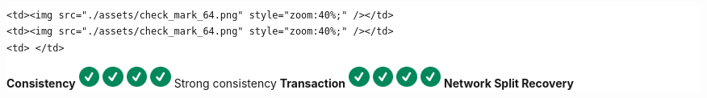     <td><img src="./assets/check_mark_64.png" style="zoom:40%;" /></td>
    <td><img src="./assets/check_mark_64.png" style="zoom:40%;" /></td>
    <td> </td>
  </tr>
  <tr>
    <td><b>Consistency</b></td>
    <td><img src="./assets/check_mark_64.png" style="zoom:40%;" /></td>
    <td><img src="./assets/check_mark_64.png" style="zoom:40%;" /></td>
    <td><img src="./assets/check_mark_64.png" style="zoom:40%;" /></td>
    <td><img src="./assets/check_mark_64.png" style="zoom:40%;" /></td>
    <td>Strong consistency</td>
  </tr>
  <tr>
    <td><b>Transaction</b></td>
    <td><img src="./assets/check_mark_64.png" style="zoom:40%;" /></td>
    <td><img src="./assets/check_mark_64.png" style="zoom:40%;" /></td>
    <td><img src="./assets/check_mark_64.png" style="zoom:40%;" /></td>
    <td><img src="./assets/check_mark_64.png" style="zoom:40%;" /></td>
    <td> </td>
  </tr>
  <tr>
    <td><b>Network Split Recovery</b></td>